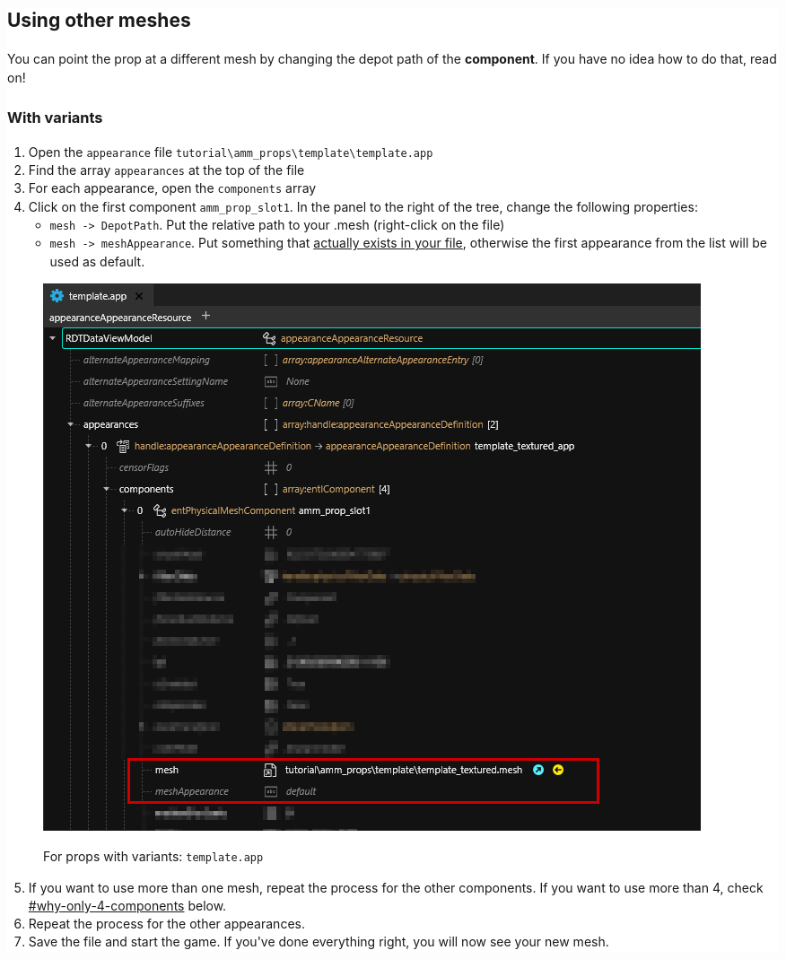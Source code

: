 ## Using other meshes

You can point the prop at a different mesh by changing the depot path of the **component**. If you have no idea how to do that, read on!

### With variants

1. Open the `appearance` file `tutorial\amm_props\template\template.app`
2. Find the array `appearances` at the top of the file
3. For each appearance, open the `components` array
4. Click on the first component `amm_prop_slot1`. In the panel to the right of the tree, change the following properties:
   * `mesh -> DepotPath`. Put the relative path to your .mesh (right-click on the file)
   * `mesh -> meshAppearance`. Put something that [actually exists in your file](../../../for-mod-creators/files-and-what-they-do/3d-objects-.mesh-files#step-1-appearances), otherwise the first appearance from the list will be used as default.

<figure><img src="../../../.gitbook/assets/cuzstom_props_change_mesh_2.png" alt=""><figcaption><p>For props with variants: <code>template.app</code></p></figcaption></figure>

5. If you want to use more than one mesh, repeat the process for the other components. If you want to use more than 4, check [#why-only-4-components](./#why-only-4-components "mention") below.
6. Repeat the process for the other appearances.
7. Save the file and start the game. If you've done everything right, you will now see your new mesh.
